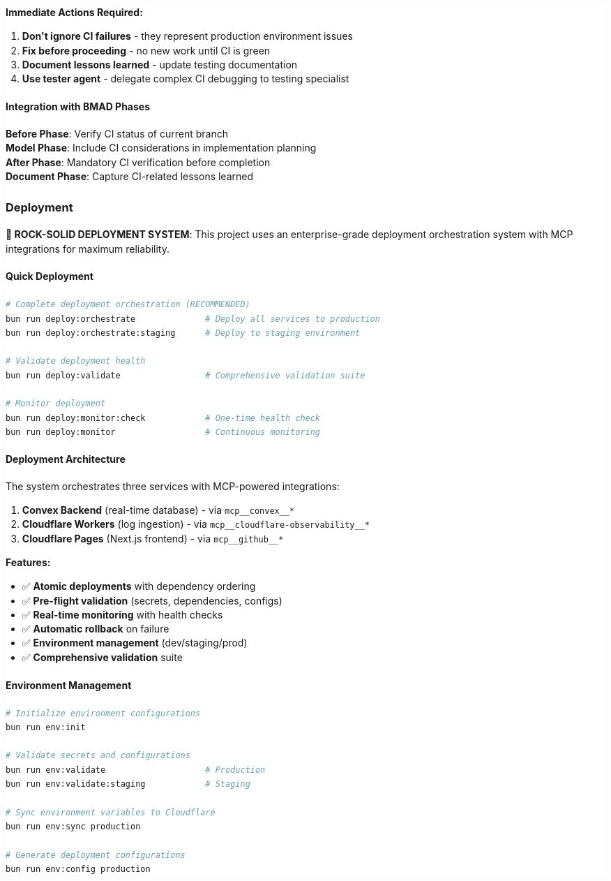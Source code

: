 **Immediate Actions Required:**

1. **Don't ignore CI failures** - they represent production environment issues
2. **Fix before proceeding** - no new work until CI is green
3. **Document lessons learned** - update testing documentation
4. **Use tester agent** - delegate complex CI debugging to testing specialist

#### Integration with BMAD Phases

**Before Phase**: Verify CI status of current branch  
**Model Phase**: Include CI considerations in implementation planning  
**After Phase**: Mandatory CI verification before completion  
**Document Phase**: Capture CI-related lessons learned

### Deployment

**🚀 ROCK-SOLID DEPLOYMENT SYSTEM**: This project uses an enterprise-grade deployment orchestration system with MCP integrations for maximum reliability.

#### Quick Deployment

```bash
# Complete deployment orchestration (RECOMMENDED)
bun run deploy:orchestrate              # Deploy all services to production
bun run deploy:orchestrate:staging      # Deploy to staging environment

# Validate deployment health
bun run deploy:validate                 # Comprehensive validation suite

# Monitor deployment
bun run deploy:monitor:check            # One-time health check
bun run deploy:monitor                  # Continuous monitoring
```

#### Deployment Architecture

The system orchestrates three services with MCP-powered integrations:

1. **Convex Backend** (real-time database) - via `mcp__convex__*`
2. **Cloudflare Workers** (log ingestion) - via `mcp__cloudflare-observability__*`
3. **Cloudflare Pages** (Next.js frontend) - via `mcp__github__*`

**Features:**
- ✅ **Atomic deployments** with dependency ordering
- ✅ **Pre-flight validation** (secrets, dependencies, configs)
- ✅ **Real-time monitoring** with health checks
- ✅ **Automatic rollback** on failure
- ✅ **Environment management** (dev/staging/prod)
- ✅ **Comprehensive validation** suite

#### Environment Management

```bash
# Initialize environment configurations
bun run env:init

# Validate secrets and configurations
bun run env:validate                    # Production
bun run env:validate:staging            # Staging

# Sync environment variables to Cloudflare
bun run env:sync production

# Generate deployment configurations
bun run env:config production
```

